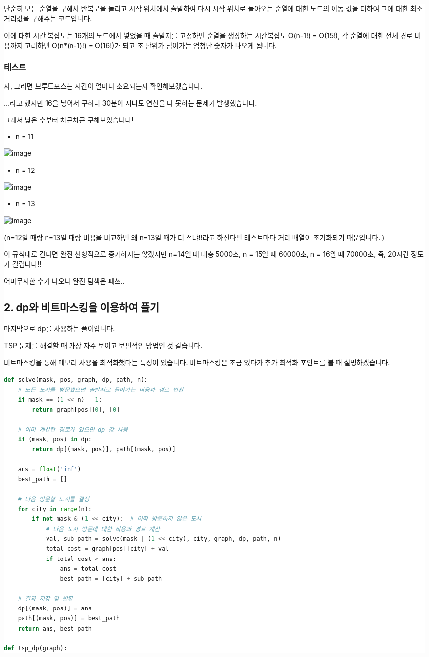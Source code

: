 단순히 모든 순열을 구해서 반복문을 돌리고 시작 위치에서 출발하여 다시 시작 위치로 돌아오는 순열에 대한 노드의 이동 값을 더하여 그에 대한 최소 거리값을 구해주는 코드입니다.

이에 대한 시간 복잡도는 16개의 노드에서 넣었을 때 출발지를 고정하면 순열을 생성하는 시간복잡도 O(n-1!) = O(15!), 각 순열에 대한 전체 경로 비용까지 고려하면 O(n*(n-1)!) = O(16!)가 되고 조 단위가 넘어가는 엄청난 숫자가 나오게 됩니다.

### 테스트

자, 그러면 브루트포스는 시간이 얼마나 소요되는지 확인해보겠습니다.

…라고 했지만 16을 넣어서 구하니 30분이 지나도 연산을 다 못하는 문제가 발생했습니다.

그래서 낮은 수부터 차근차근 구해보았습니다!

- n = 11

<img width="699" alt="image" src="https://github.com/user-attachments/assets/872d888c-9a8c-40a1-8072-ff86bffd0ee9">

- n = 12

<img width="699" alt="image" src="https://github.com/user-attachments/assets/21cd8fce-2fe2-4d6a-b26d-99fb30c211f5">

- n = 13

<img width="699" alt="image" src="https://github.com/user-attachments/assets/e7ce6fea-c6d2-4098-aed0-0faad4b480a0">

(n=12일 때랑 n=13일 때랑 비용을 비교하면 왜 n=13일 때가 더 적냐!!라고 하신다면 테스트마다 거리 배열이 초기화되기 때문입니다..)

이 규칙대로 간다면 완전 선형적으로 증가하지는 않겠지만 n=14일 때 대충 5000초, n = 15일 때 60000초, n = 16일 때 70000초, 즉, 20시간 정도가 걸립니다!!

어마무시한 수가 나오니 완전 탐색은 패쓰..

## **2. dp와 비트마스킹을 이용하여 풀기**

마지막으로 dp를 사용하는 풀이입니다.

TSP 문제를 해결할 때 가장 자주 보이고 보편적인 방법인 것 같습니다.

비트마스킹을 통해 메모리 사용을 최적화했다는 특징이 있습니다. 비트마스킹은 조금 있다가 추가 최적화 포인트를 볼 때 설명하겠습니다.

```python
def solve(mask, pos, graph, dp, path, n):
    # 모든 도시를 방문했으면 출발지로 돌아가는 비용과 경로 반환
    if mask == (1 << n) - 1:
        return graph[pos][0], [0]

    # 이미 계산한 경로가 있으면 dp 값 사용
    if (mask, pos) in dp:
        return dp[(mask, pos)], path[(mask, pos)]

    ans = float('inf')
    best_path = []

    # 다음 방문할 도시를 결정
    for city in range(n):
        if not mask & (1 << city):  # 아직 방문하지 않은 도시
            # 다음 도시 방문에 대한 비용과 경로 계산
            val, sub_path = solve(mask | (1 << city), city, graph, dp, path, n)
            total_cost = graph[pos][city] + val
            if total_cost < ans:
                ans = total_cost
                best_path = [city] + sub_path

    # 결과 저장 및 반환
    dp[(mask, pos)] = ans
    path[(mask, pos)] = best_path
    return ans, best_path

def tsp_dp(graph):
```